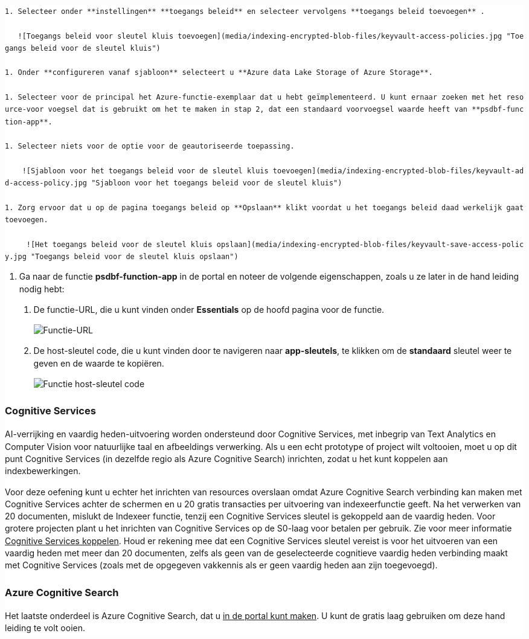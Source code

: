     1. Selecteer onder **instellingen** **toegangs beleid** en selecteer vervolgens **toegangs beleid toevoegen** .
     
       ![Toegangs beleid voor sleutel kluis toevoegen](media/indexing-encrypted-blob-files/keyvault-access-policies.jpg "Toegangs beleid voor de sleutel kluis")

    1. Onder **configureren vanaf sjabloon** selecteert u **Azure data Lake Storage of Azure Storage**.

    1. Selecteer voor de principal het Azure-functie-exemplaar dat u hebt geïmplementeerd. U kunt ernaar zoeken met het resource-voor voegsel dat is gebruikt om het te maken in stap 2, dat een standaard voorvoegsel waarde heeft van **psdbf-function-app**.

    1. Selecteer niets voor de optie voor de geautoriseerde toepassing.
     
        ![Sjabloon voor het toegangs beleid voor de sleutel kluis toevoegen](media/indexing-encrypted-blob-files/keyvault-add-access-policy.jpg "Sjabloon voor het toegangs beleid voor de sleutel kluis")

    1. Zorg ervoor dat u op de pagina toegangs beleid op **Opslaan** klikt voordat u het toegangs beleid daad werkelijk gaat toevoegen.
     
         ![Het toegangs beleid voor de sleutel kluis opslaan](media/indexing-encrypted-blob-files/keyvault-save-access-policy.jpg "Toegangs beleid voor de sleutel kluis opslaan")

1. Ga naar de functie **psdbf-function-app** in de portal en noteer de volgende eigenschappen, zoals u ze later in de hand leiding nodig hebt:

    1. De functie-URL, die u kunt vinden onder **Essentials** op de hoofd pagina voor de functie.
    
        ![Functie-URL](media/indexing-encrypted-blob-files/function-uri.jpg "Waar vind ik de URL van de Azure-functie?")

    1. De host-sleutel code, die u kunt vinden door te navigeren naar **app-sleutels**, te klikken om de **standaard** sleutel weer te geven en de waarde te kopiëren.
     
        ![Functie host-sleutel code](media/indexing-encrypted-blob-files/function-host-key.jpg "Waar vind ik de Azure function host-sleutel code")

### <a name="cognitive-services"></a>Cognitive Services

AI-verrijking en vaardig heden-uitvoering worden ondersteund door Cognitive Services, met inbegrip van Text Analytics en Computer Vision voor natuurlijke taal en afbeeldings verwerking. Als u een echt prototype of project wilt voltooien, moet u op dit punt Cognitive Services (in dezelfde regio als Azure Cognitive Search) inrichten, zodat u het kunt koppelen aan indexbewerkingen.

Voor deze oefening kunt u echter het inrichten van resources overslaan omdat Azure Cognitive Search verbinding kan maken met Cognitive Services achter de schermen en u 20 gratis transacties per uitvoering van indexeerfunctie geeft. Na het verwerken van 20 documenten, mislukt de Indexeer functie, tenzij een Cognitive Services sleutel is gekoppeld aan de vaardig heden. Voor grotere projecten plant u het inrichten van Cognitive Services op de S0-laag voor betalen per gebruik. Zie voor meer informatie [Cognitive Services koppelen](cognitive-search-attach-cognitive-services.md). Houd er rekening mee dat een Cognitive Services sleutel vereist is voor het uitvoeren van een vaardig heden met meer dan 20 documenten, zelfs als geen van de geselecteerde cognitieve vaardig heden verbinding maakt met Cognitive Services (zoals met de opgegeven vakkennis als er geen vaardig heden aan zijn toegevoegd).

### <a name="azure-cognitive-search"></a>Azure Cognitive Search

Het laatste onderdeel is Azure Cognitive Search, dat u [in de portal kunt maken](search-create-service-portal.md). U kunt de gratis laag gebruiken om deze hand leiding te volt ooien. 

